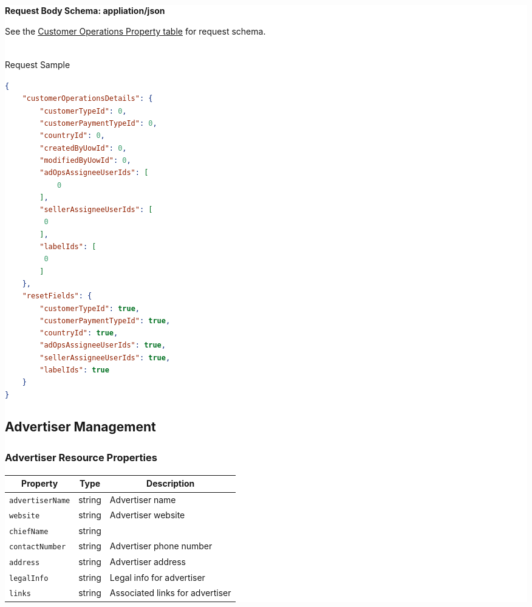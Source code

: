 **Request Body Schema: appliation/json**

See the [Customer Operations Property table](#customer-operations-resource-properties) for request schema.

\
Request Sample

```json
{
    "customerOperationsDetails": {
        "customerTypeId": 0,
        "customerPaymentTypeId": 0,
        "countryId": 0,
        "createdByUowId": 0,
        "modifiedByUowId": 0,
        "adOpsAssigneeUserIds": [
            0
        ],
        "sellerAssigneeUserIds": [
         0
        ],
        "labelIds": [
         0
        ]
    },
    "resetFields": {
        "customerTypeId": true,
        "customerPaymentTypeId": true,
        "countryId": true,
        "adOpsAssigneeUserIds": true,
        "sellerAssigneeUserIds": true,
        "labelIds": true
    }
}
```



## Advertiser Management

### Advertiser Resource Properties

| Property | Type | Description |
| ---- | ---- | --- |
| `advertiserName` | string | Advertiser name |
| `website` | string | Advertiser website |
| `chiefName` | string | 
| `contactNumber` | string | Advertiser phone number |
| `address` | string | Advertiser address |
| `legalInfo` | string | Legal info for advertiser |
| `links` | string | Associated links for advertiser |
